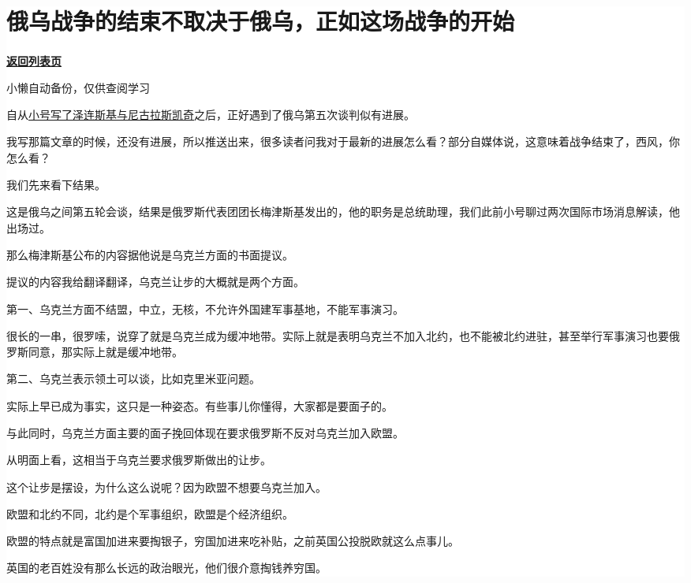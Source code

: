 # 俄乌战争的结束不取决于俄乌，正如这场战争的开始

[**返回列表页**](/gzh/记忆承载)

小懒自动备份，仅供查阅学习

自从[小号写了泽连斯基与尼古拉斯凯奇](http://mp.weixin.qq.com/s?__biz=MzU3NDc5Nzc0NQ==&mid=2247514936&idx=1&sn=52598c538e0d0c5ed6dde275d789b758&chksm=fd2e19e6ca5990f04ccf3136357c8e9ccfec4f38aaa82faaf2b1ff751a2e5148cb46844b8306&scene=21#wechat_redirect)之后，正好遇到了俄乌第五次谈判似有进展。

  

我写那篇文章的时候，还没有进展，所以推送出来，很多读者问我对于最新的进展怎么看？部分自媒体说，这意味着战争结束了，西风，你怎么看？  

  

我们先来看下结果。  

  

这是俄乌之间第五轮会谈，结果是俄罗斯代表团团长梅津斯基发出的，他的职务是总统助理，我们此前小号聊过两次国际市场消息解读，他出场过。

  

那么梅津斯基公布的内容据他说是乌克兰方面的书面提议。

  

提议的内容我给翻译翻译，乌克兰让步的大概就是两个方面。

  

第一、乌克兰方面不结盟，中立，无核，不允许外国建军事基地，不能军事演习。

  

很长的一串，很罗嗦，说穿了就是乌克兰成为缓冲地带。实际上就是表明乌克兰不加入北约，也不能被北约进驻，甚至举行军事演习也要俄罗斯同意，那实际上就是缓冲地带。  

  

第二、乌克兰表示领土可以谈，比如克里米亚问题。

  

实际上早已成为事实，这只是一种姿态。有些事儿你懂得，大家都是要面子的。

  

与此同时，乌克兰方面主要的面子挽回体现在要求俄罗斯不反对乌克兰加入欧盟。  

  

从明面上看，这相当于乌克兰要求俄罗斯做出的让步。  

  

这个让步是摆设，为什么这么说呢？因为欧盟不想要乌克兰加入。

  

欧盟和北约不同，北约是个军事组织，欧盟是个经济组织。  

  

欧盟的特点就是富国加进来要掏银子，穷国加进来吃补贴，之前英国公投脱欧就这么点事儿。

  

英国的老百姓没有那么长远的政治眼光，他们很介意掏钱养穷国。  

  
